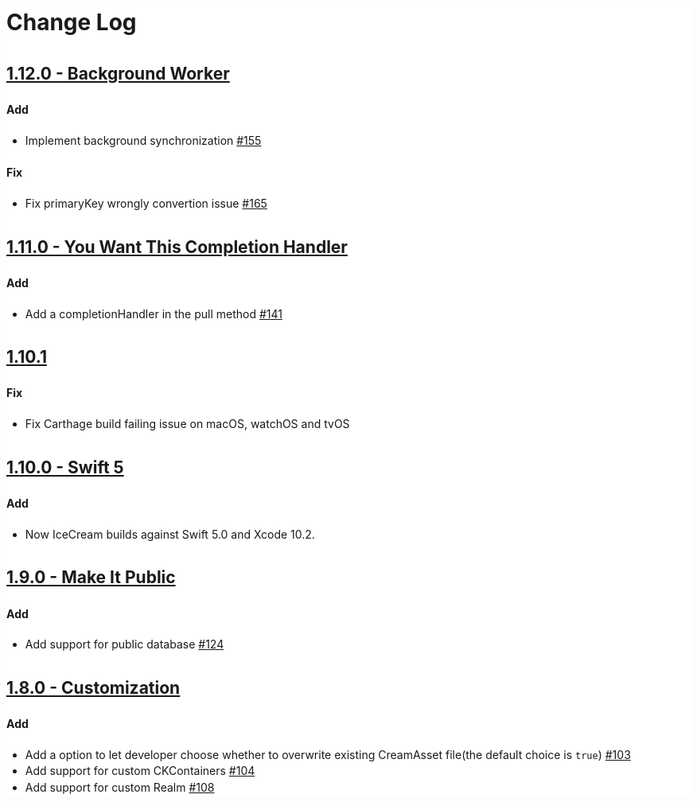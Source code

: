 # Change Log

## [1.12.0 - Background Worker](https://github.com/caiyue1993/IceCream/releases/tag/1.12.0)

#### Add

* Implement background synchronization [#155](https://github.com/caiyue1993/IceCream/pull/155)

#### Fix 

* Fix primaryKey wrongly convertion issue [#165](https://github.com/caiyue1993/IceCream/pull/165)

## [1.11.0 - You Want This Completion Handler](https://github.com/caiyue1993/IceCream/releases/tag/1.11.0)

#### Add

* Add a completionHandler in the pull method [#141](https://github.com/caiyue1993/IceCream/pull/141)

## [1.10.1](https://github.com/caiyue1993/IceCream/releases/tag/1.10.1)

#### Fix

* Fix Carthage build failing issue on macOS, watchOS and tvOS

## [1.10.0 - Swift 5](https://github.com/caiyue1993/IceCream/releases/tag/1.10.0)

#### Add

* Now IceCream builds against Swift 5.0 and Xcode 10.2.

## [1.9.0 - Make It Public](https://github.com/caiyue1993/IceCream/releases/tag/1.9.0)

#### Add

* Add support for public database [#124](https://github.com/caiyue1993/IceCream/pull/124)

## [1.8.0 - Customization](https://github.com/caiyue1993/IceCream/releases/tag/1.8.0)

#### Add

* Add a option to let developer choose whether to overwrite existing CreamAsset file(the default choice is `true`) [#103](https://github.com/caiyue1993/IceCream/pull/103)
* Add support for custom CKContainers [#104](https://github.com/caiyue1993/IceCream/pull/104)
* Add support for custom Realm [#108](https://github.com/caiyue1993/IceCream/pull/108)
